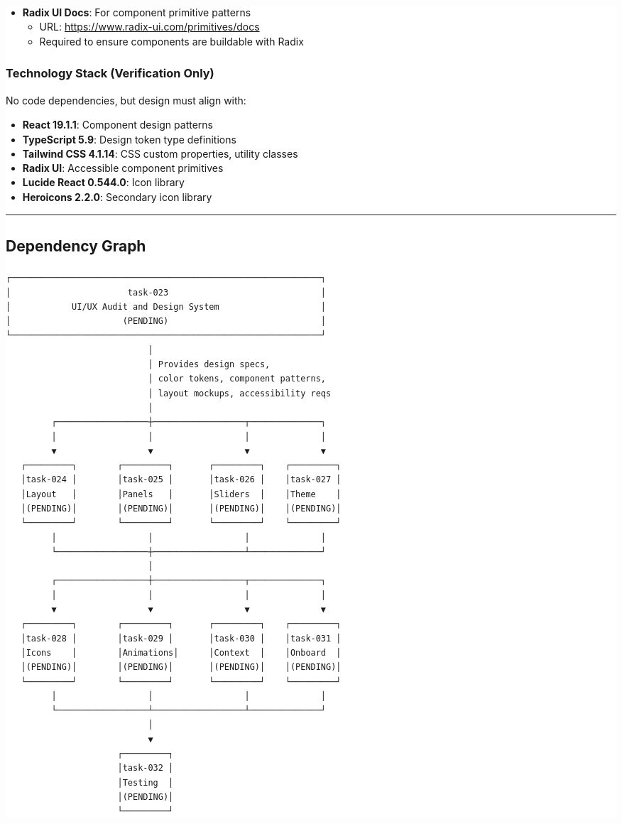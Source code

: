 - **Radix UI Docs**: For component primitive patterns
  - URL: https://www.radix-ui.com/primitives/docs
  - Required to ensure components are buildable with Radix

### Technology Stack (Verification Only)
No code dependencies, but design must align with:
- **React 19.1.1**: Component design patterns
- **TypeScript 5.9**: Design token type definitions
- **Tailwind CSS 4.1.14**: CSS custom properties, utility classes
- **Radix UI**: Accessible component primitives
- **Lucide React 0.544.0**: Icon library
- **Heroicons 2.2.0**: Secondary icon library

---

## Dependency Graph

```
┌─────────────────────────────────────────────────────────────┐
│                       task-023                              │
│            UI/UX Audit and Design System                    │
│                      (PENDING)                              │
└─────────────────────────────────────────────────────────────┘
                            │
                            │ Provides design specs,
                            │ color tokens, component patterns,
                            │ layout mockups, accessibility reqs
                            │
         ┌──────────────────┼──────────────────┬──────────────┐
         │                  │                  │              │
         ▼                  ▼                  ▼              ▼
   ┌─────────┐        ┌─────────┐       ┌─────────┐    ┌─────────┐
   │task-024 │        │task-025 │       │task-026 │    │task-027 │
   │Layout   │        │Panels   │       │Sliders  │    │Theme    │
   │(PENDING)│        │(PENDING)│       │(PENDING)│    │(PENDING)│
   └─────────┘        └─────────┘       └─────────┘    └─────────┘
         │                  │                  │              │
         └──────────────────┼──────────────────┴──────────────┘
                            │
         ┌──────────────────┼──────────────────┬──────────────┐
         │                  │                  │              │
         ▼                  ▼                  ▼              ▼
   ┌─────────┐        ┌─────────┐       ┌─────────┐    ┌─────────┐
   │task-028 │        │task-029 │       │task-030 │    │task-031 │
   │Icons    │        │Animations│      │Context  │    │Onboard  │
   │(PENDING)│        │(PENDING)│       │(PENDING)│    │(PENDING)│
   └─────────┘        └─────────┘       └─────────┘    └─────────┘
         │                  │                  │              │
         └──────────────────┴──────────────────┴──────────────┘
                            │
                            ▼
                      ┌─────────┐
                      │task-032 │
                      │Testing  │
                      │(PENDING)│
                      └─────────┘
```
